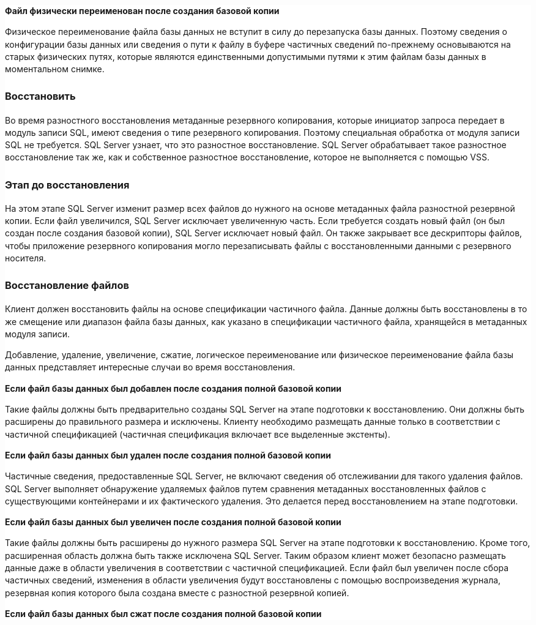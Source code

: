 **Файл физически переименован после создания базовой копии**

Физическое переименование файла базы данных не вступит в силу до перезапуска базы данных.  Поэтому сведения о конфигурации базы данных или сведения о пути к файлу в буфере частичных сведений по-прежнему основываются на старых физических путях, которые являются единственными допустимыми путями к этим файлам базы данных в моментальном снимке.

### <a name="restore"></a>Восстановить

Во время разностного восстановления метаданные резервного копирования, которые инициатор запроса передает в модуль записи SQL, имеют сведения о типе резервного копирования.  Поэтому специальная обработка от модуля записи SQL не требуется.  SQL Server узнает, что это разностное восстановление.  SQL Server обрабатывает такое разностное восстановление так же, как и собственное разностное восстановление, которое не выполняется с помощью VSS.

### <a name="prerestore-phase"></a>Этап до восстановления

На этом этапе SQL Server изменит размер всех файлов до нужного на основе метаданных файла разностной резервной копии.  Если файл увеличился, SQL Server исключает увеличенную часть.  Если требуется создать новый файл (он был создан после создания базовой копии), SQL Server исключает новый файл. Он также закрывает все дескрипторы файлов, чтобы приложение резервного копирования могло перезаписывать файлы с восстановленными данными с резервного носителя.

### <a name="restore-files"></a>Восстановление файлов

Клиент должен восстановить файлы на основе спецификации частичного файла.  Данные должны быть восстановлены в то же смещение или диапазон файла базы данных, как указано в спецификации частичного файла, хранящейся в метаданных модуля записи.

Добавление, удаление, увеличение, сжатие, логическое переименование или физическое переименование файла базы данных представляет интересные случаи во время восстановления.

**Если файл базы данных был добавлен после создания полной базовой копии**

Такие файлы должны быть предварительно созданы SQL Server на этапе подготовки к восстановлению.  Они должны быть расширены до правильного размера и исключены.  Клиенту необходимо размещать данные только в соответствии с частичной спецификацией (частичная спецификация включает все выделенные экстенты).

**Если файл базы данных был удален после создания полной базовой копии**

Частичные сведения, предоставленные SQL Server, не включают сведения об отслеживании для такого удаления файлов.  SQL Server выполняет обнаружение удаляемых файлов путем сравнения метаданных восстановленных файлов с существующими контейнерами и их фактического удаления.  Это делается перед восстановлением на этапе подготовки.

**Если файл базы данных был увеличен после создания полной базовой копии**

Такие файлы должны быть расширены до нужного размера SQL Server на этапе подготовки к восстановлению.  Кроме того, расширенная область должна быть также исключена SQL Server.  Таким образом клиент может безопасно размещать данные даже в области увеличения в соответствии с частичной спецификацией.  Если файл был увеличен после сбора частичных сведений, изменения в области увеличения будут восстановлены с помощью воспроизведения журнала, резервная копия которого была создана вместе с разностной резервной копией.

**Если файл базы данных был сжат после создания полной базовой копии**
